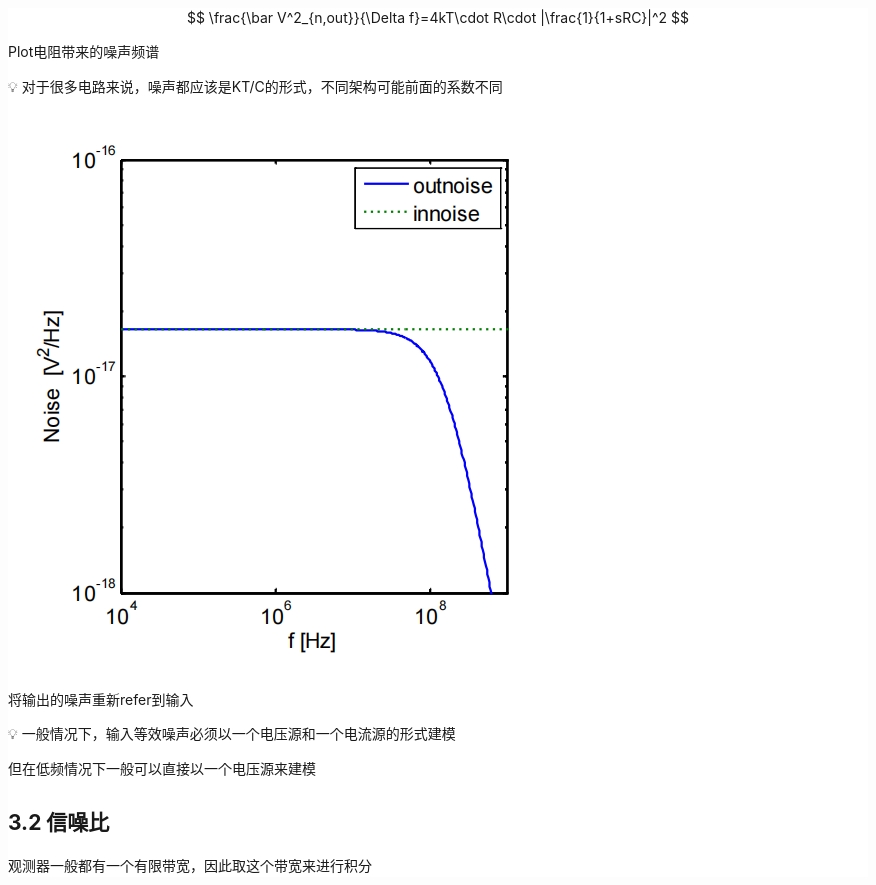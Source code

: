 $$
\frac{\bar V^2_{n,out}}{\Delta f}=4kT\cdot R\cdot |\frac{1}{1+sRC}|^2
$$

Plot电阻带来的噪声频谱

<aside>
💡 对于很多电路来说，噪声都应该是KT/C的形式，不同架构可能前面的系数不同

</aside>

![Untitled](IMAGE/Untitled%2014.png)

将输出的噪声重新refer到输入

<aside>
💡 一般情况下，输入等效噪声必须以一个电压源和一个电流源的形式建模

</aside>

但在低频情况下一般可以直接以一个电压源来建模

## 3.2 信噪比

观测器一般都有一个有限带宽，因此取这个带宽来进行积分
